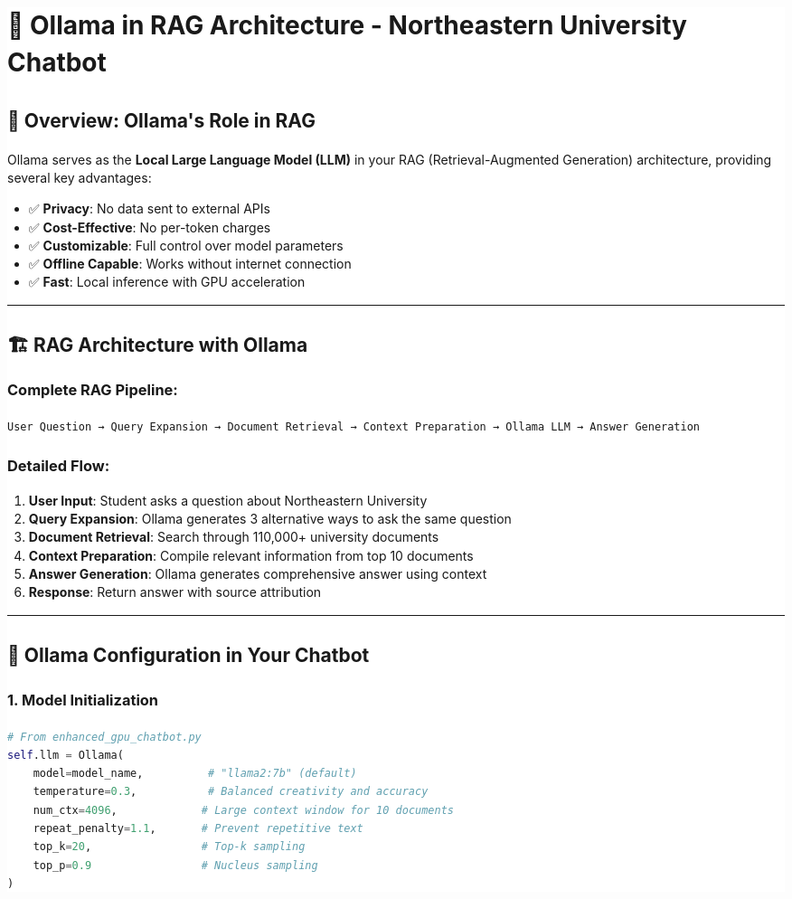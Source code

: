 # 🤖 Ollama in RAG Architecture - Northeastern University Chatbot

## 🎯 **Overview: Ollama's Role in RAG**

Ollama serves as the **Local Large Language Model (LLM)** in your RAG (Retrieval-Augmented Generation) architecture, providing several key advantages:

- ✅ **Privacy**: No data sent to external APIs
- ✅ **Cost-Effective**: No per-token charges
- ✅ **Customizable**: Full control over model parameters
- ✅ **Offline Capable**: Works without internet connection
- ✅ **Fast**: Local inference with GPU acceleration

---

## 🏗️ **RAG Architecture with Ollama**

### **Complete RAG Pipeline:**

```
User Question → Query Expansion → Document Retrieval → Context Preparation → Ollama LLM → Answer Generation
```

### **Detailed Flow:**

1. **User Input**: Student asks a question about Northeastern University
2. **Query Expansion**: Ollama generates 3 alternative ways to ask the same question
3. **Document Retrieval**: Search through 110,000+ university documents
4. **Context Preparation**: Compile relevant information from top 10 documents
5. **Answer Generation**: Ollama generates comprehensive answer using context
6. **Response**: Return answer with source attribution

---

## 🔧 **Ollama Configuration in Your Chatbot**

### **1. Model Initialization**

```python
# From enhanced_gpu_chatbot.py
self.llm = Ollama(
    model=model_name,          # "llama2:7b" (default)
    temperature=0.3,           # Balanced creativity and accuracy
    num_ctx=4096,             # Large context window for 10 documents
    repeat_penalty=1.1,       # Prevent repetitive text
    top_k=20,                 # Top-k sampling
    top_p=0.9                 # Nucleus sampling
)
```
